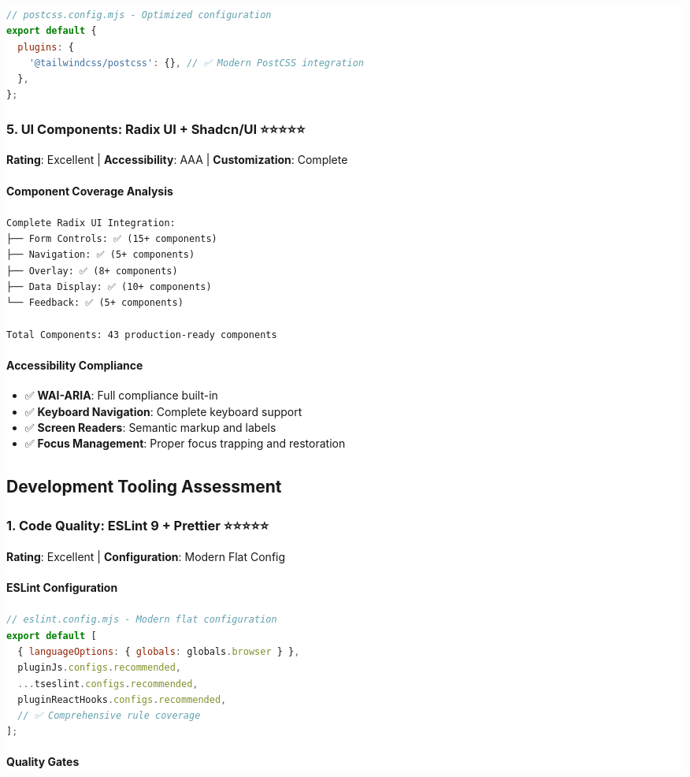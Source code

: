 ```javascript
// postcss.config.mjs - Optimized configuration
export default {
  plugins: {
    '@tailwindcss/postcss': {}, // ✅ Modern PostCSS integration
  },
};
```

### 5. UI Components: Radix UI + Shadcn/UI ⭐⭐⭐⭐⭐

**Rating**: Excellent | **Accessibility**: AAA | **Customization**: Complete

#### Component Coverage Analysis

```
Complete Radix UI Integration:
├── Form Controls: ✅ (15+ components)
├── Navigation: ✅ (5+ components)
├── Overlay: ✅ (8+ components)
├── Data Display: ✅ (10+ components)
└── Feedback: ✅ (5+ components)

Total Components: 43 production-ready components
```

#### Accessibility Compliance

- ✅ **WAI-ARIA**: Full compliance built-in
- ✅ **Keyboard Navigation**: Complete keyboard support
- ✅ **Screen Readers**: Semantic markup and labels
- ✅ **Focus Management**: Proper focus trapping and restoration

## Development Tooling Assessment

### 1. Code Quality: ESLint 9 + Prettier ⭐⭐⭐⭐⭐

**Rating**: Excellent | **Configuration**: Modern Flat Config

#### ESLint Configuration

```javascript
// eslint.config.mjs - Modern flat configuration
export default [
  { languageOptions: { globals: globals.browser } },
  pluginJs.configs.recommended,
  ...tseslint.configs.recommended,
  pluginReactHooks.configs.recommended,
  // ✅ Comprehensive rule coverage
];
```

#### Quality Gates
